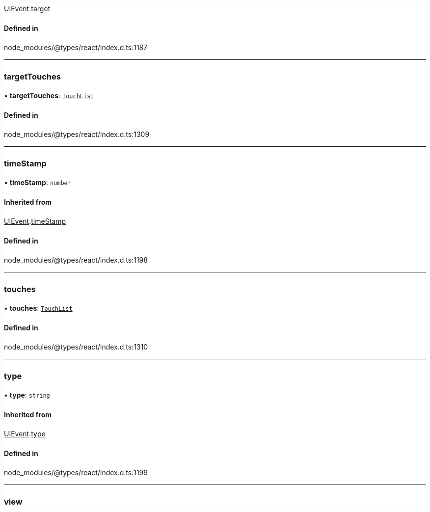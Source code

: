 [UIEvent](../wiki/%3Cinternal%3E.UIEvent).[target](../wiki/%3Cinternal%3E.UIEvent#target)

#### Defined in

node_modules/@types/react/index.d.ts:1187

___

### targetTouches

• **targetTouches**: [`TouchList`](../wiki/%3Cinternal%3E.TouchList)

#### Defined in

node_modules/@types/react/index.d.ts:1309

___

### timeStamp

• **timeStamp**: `number`

#### Inherited from

[UIEvent](../wiki/%3Cinternal%3E.UIEvent).[timeStamp](../wiki/%3Cinternal%3E.UIEvent#timestamp)

#### Defined in

node_modules/@types/react/index.d.ts:1198

___

### touches

• **touches**: [`TouchList`](../wiki/%3Cinternal%3E.TouchList)

#### Defined in

node_modules/@types/react/index.d.ts:1310

___

### type

• **type**: `string`

#### Inherited from

[UIEvent](../wiki/%3Cinternal%3E.UIEvent).[type](../wiki/%3Cinternal%3E.UIEvent#type)

#### Defined in

node_modules/@types/react/index.d.ts:1199

___

### view
